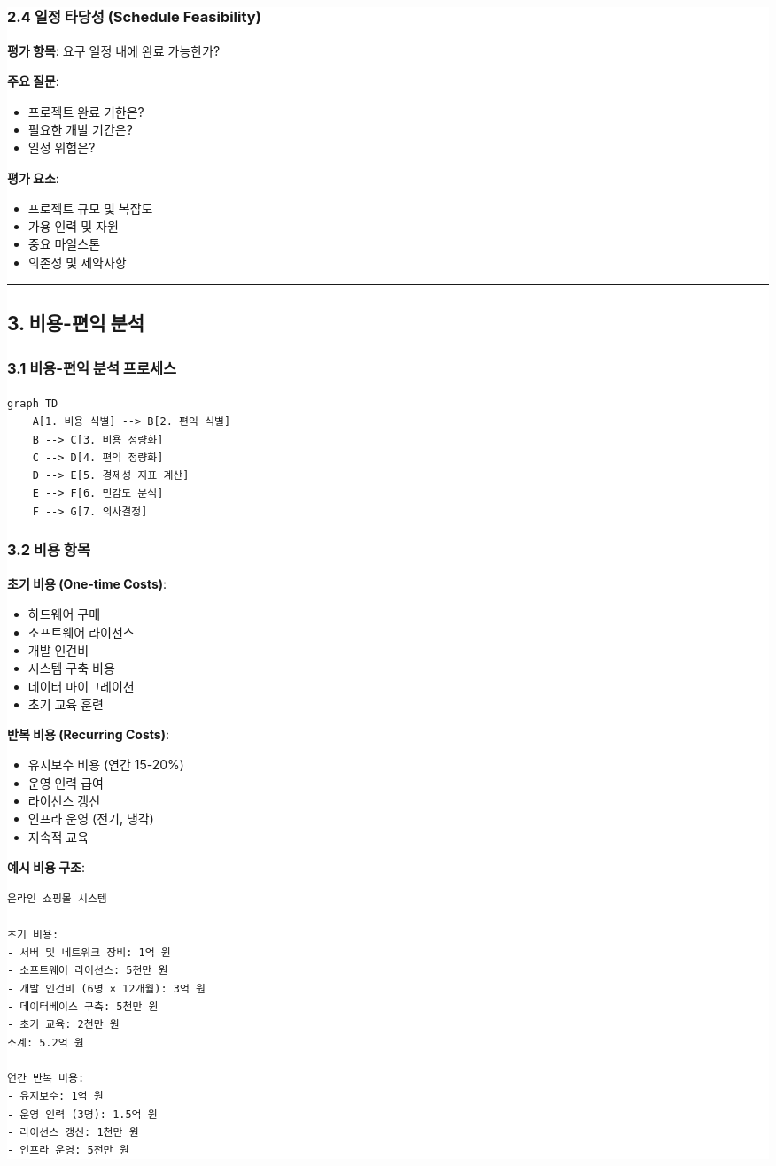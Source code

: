 ### 2.4 일정 타당성 (Schedule Feasibility)

**평가 항목**: 요구 일정 내에 완료 가능한가?

**주요 질문**:
- 프로젝트 완료 기한은?
- 필요한 개발 기간은?
- 일정 위험은?

**평가 요소**:
- 프로젝트 규모 및 복잡도
- 가용 인력 및 자원
- 중요 마일스톤
- 의존성 및 제약사항

---

## 3. 비용-편익 분석

### 3.1 비용-편익 분석 프로세스

```mermaid
graph TD
    A[1. 비용 식별] --> B[2. 편익 식별]
    B --> C[3. 비용 정량화]
    C --> D[4. 편익 정량화]
    D --> E[5. 경제성 지표 계산]
    E --> F[6. 민감도 분석]
    F --> G[7. 의사결정]
```

### 3.2 비용 항목

**초기 비용 (One-time Costs)**:
- 하드웨어 구매
- 소프트웨어 라이선스
- 개발 인건비
- 시스템 구축 비용
- 데이터 마이그레이션
- 초기 교육 훈련

**반복 비용 (Recurring Costs)**:
- 유지보수 비용 (연간 15-20%)
- 운영 인력 급여
- 라이선스 갱신
- 인프라 운영 (전기, 냉각)
- 지속적 교육

**예시 비용 구조**:

```
온라인 쇼핑몰 시스템

초기 비용:
- 서버 및 네트워크 장비: 1억 원
- 소프트웨어 라이선스: 5천만 원
- 개발 인건비 (6명 × 12개월): 3억 원
- 데이터베이스 구축: 5천만 원
- 초기 교육: 2천만 원
소계: 5.2억 원

연간 반복 비용:
- 유지보수: 1억 원
- 운영 인력 (3명): 1.5억 원
- 라이선스 갱신: 1천만 원
- 인프라 운영: 5천만 원
```